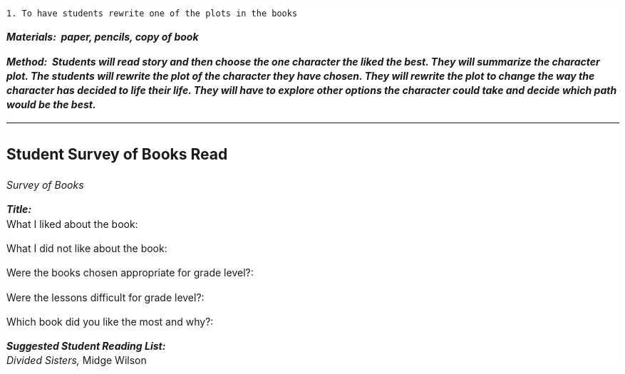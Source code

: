     1. To have students rewrite one of the plots in the books
   </dt>
  </dl>
 </blockquote>
 <p>
  <b>
   <i>
    Materials:  paper, pencils, copy of book
   </i>
  </b>
  <br/>
 </p>
 <p>
  <b>
   <i>
    Method:  Students will read story and then choose the one character the liked the best. They will summarize the character plot. The students will rewrite the plot of the character they have chosen. They will rewrite the plot to change the way the character has decided to life their life. They will have to explore other options the character could take and decide which path would be the best.
   </i>
  </b>
  <br/>
 </p>
 <hr/>
 <h2>
  Student Survey of Books Read
 </h2>
 <p>
  <i>
   Survey of Books
  </i>
 </p>
<p>
  <b>
   <i>
    Title:
   </i>
  </b>
  <br/>
  What I liked about the book:
 </p>
 <p>
  What I did not like about the book:
 </p>
 <p>
  Were the books chosen appropriate for grade level?:
 </p>
 <p>
  Were the lessons difficult for grade level?:
 </p>
 <p>
  Which book did you like the most and why?:
 </p>
<p>
  <b>
   <i>
    Suggested Student Reading List:
   </i>
  </b>
  <br/>
  <i>
   Divided Sisters,
  </i>
  Midge Wilson